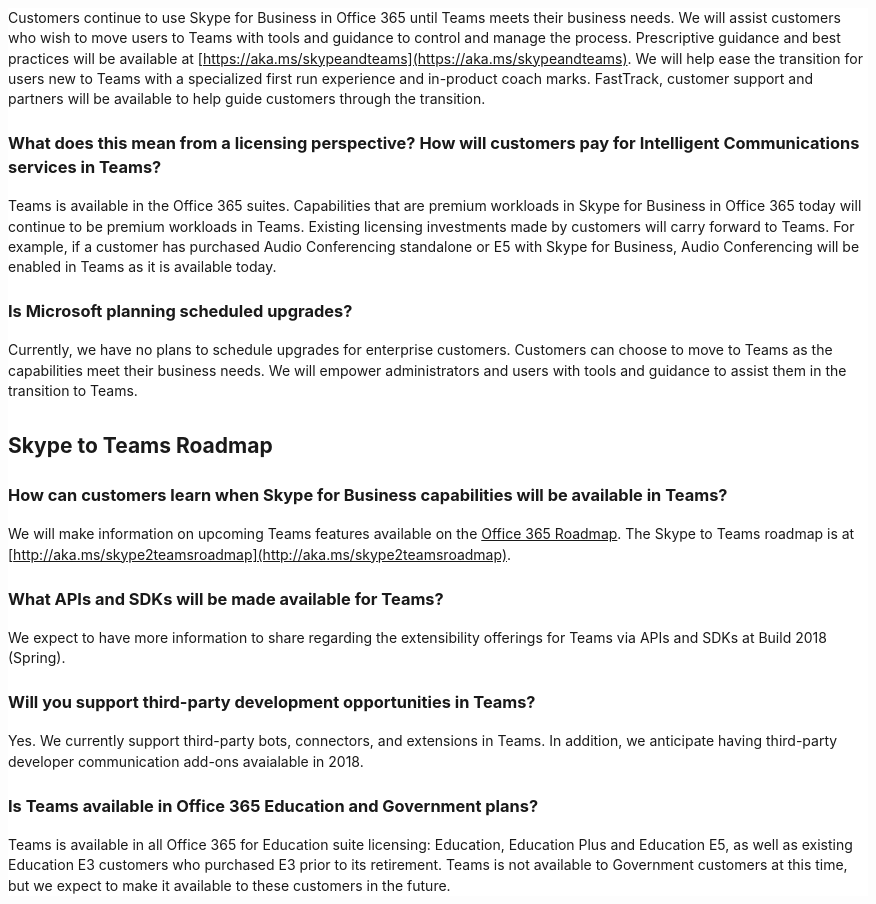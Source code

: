 Customers continue to use Skype for Business in Office 365 until Teams meets their business needs. We will assist customers who wish to move users to Teams with tools and guidance to control and manage the process. Prescriptive guidance and best practices will be available at [https://aka.ms/skypeandteams](https://aka.ms/skypeandteams). We will help ease the transition for users new to Teams with a specialized first run experience and in-product coach marks. FastTrack, customer support and partners will be available to help guide customers through the transition.

### What does this mean from a licensing perspective? How will customers pay for Intelligent Communications services in Teams?

Teams is available in the Office 365 suites. Capabilities that are premium workloads in Skype for Business in Office 365 today will continue to be premium workloads in Teams. Existing licensing investments made by customers will carry forward to Teams. For example, if a customer has purchased Audio Conferencing standalone or E5 with Skype for Business, Audio Conferencing will be enabled in Teams as it is available today. 
 
### Is Microsoft planning scheduled upgrades?

Currently, we have no plans to schedule upgrades for enterprise customers. Customers can choose to move to Teams as the capabilities meet their business needs. We will empower administrators and users with tools and guidance to assist them in the transition to Teams. 


## Skype to Teams Roadmap

### How can customers learn when Skype for Business capabilities will be available in Teams?

We will make information on upcoming Teams features available on the [Office 365 Roadmap](https://go.microsoft.com/fwlink/?linkid=859057). The Skype to Teams roadmap is at [http://aka.ms/skype2teamsroadmap](http://aka.ms/skype2teamsroadmap). 
 

### What APIs and SDKs will be made available for Teams?

We expect to have more information to share regarding the extensibility offerings for Teams via APIs and SDKs at Build 2018 (Spring).

### Will you support third-party development opportunities in Teams?

Yes. We currently support third-party bots, connectors, and extensions in Teams. In addition, we anticipate having third-party developer communication add-ons avaialable in 2018.

### Is Teams available in Office 365 Education and Government plans?

Teams is available in all Office 365 for Education suite licensing: Education, Education Plus and Education E5, as well as existing Education E3 customers who purchased E3 prior to its retirement.
Teams is not available to Government customers at this time, but we expect to make it available to these customers in the future.
